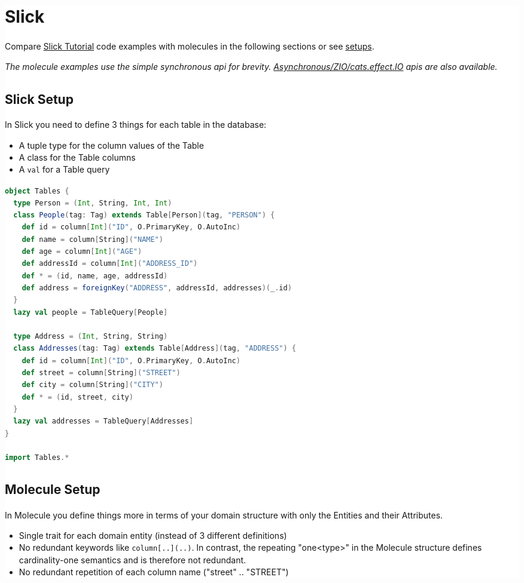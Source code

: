 # Slick

Compare [Slick Tutorial](https://scala-slick.org/doc/stable/sql-to-slick.html) code examples with molecules in the following sections or see [setups](#slick-setup).

_The molecule examples use the simple synchronous api for brevity. [Asynchronous/ZIO/cats.effect.IO](/docs/query/attributes#4-apis) apis are also available._


## Slick Setup

In Slick you need to define 3 things for each table in the database:

- A tuple type for the column values of the Table
- A class for the Table columns
- A `val` for a Table query

```scala
object Tables {
  type Person = (Int, String, Int, Int)
  class People(tag: Tag) extends Table[Person](tag, "PERSON") {
    def id = column[Int]("ID", O.PrimaryKey, O.AutoInc)
    def name = column[String]("NAME")
    def age = column[Int]("AGE")
    def addressId = column[Int]("ADDRESS_ID")
    def * = (id, name, age, addressId)
    def address = foreignKey("ADDRESS", addressId, addresses)(_.id)
  }
  lazy val people = TableQuery[People]

  type Address = (Int, String, String)
  class Addresses(tag: Tag) extends Table[Address](tag, "ADDRESS") {
    def id = column[Int]("ID", O.PrimaryKey, O.AutoInc)
    def street = column[String]("STREET")
    def city = column[String]("CITY")
    def * = (id, street, city)
  }
  lazy val addresses = TableQuery[Addresses]
}

import Tables.*
```

## Molecule Setup

In Molecule you define things more in terms of your domain structure with only the Entities and their Attributes.


- Single trait for each domain entity (instead of 3 different definitions)
- No redundant keywords like `column[..](..)`. In contrast, the repeating "one\<type\>" in the Molecule structure defines cardinality-one semantics and is therefore not redundant.
- No redundant repetition of each column name ("street" .. "STREET")
